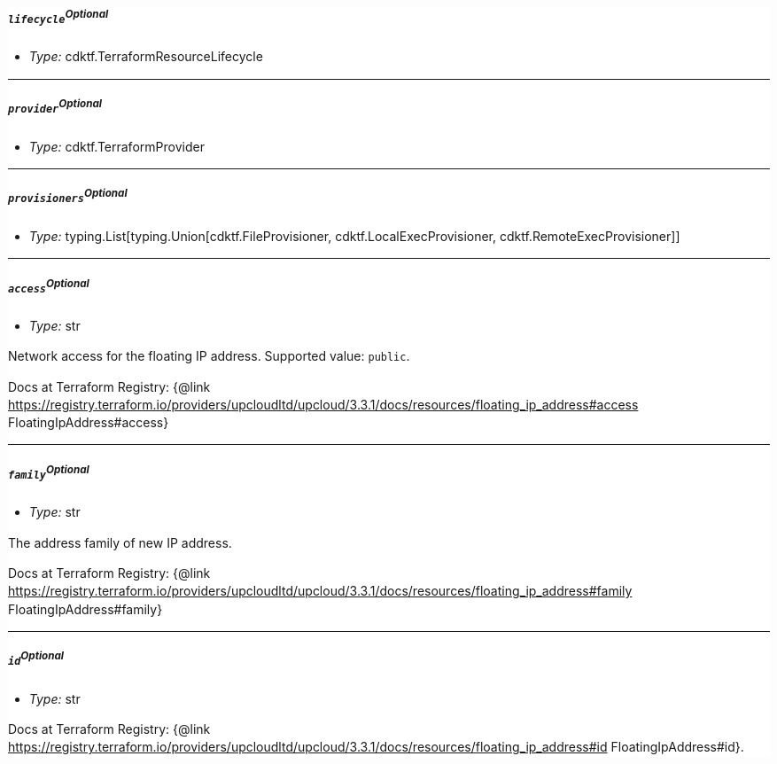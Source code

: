 ##### `lifecycle`<sup>Optional</sup> <a name="lifecycle" id="@cdktf/provider-upcloud.floatingIpAddress.FloatingIpAddress.Initializer.parameter.lifecycle"></a>

- *Type:* cdktf.TerraformResourceLifecycle

---

##### `provider`<sup>Optional</sup> <a name="provider" id="@cdktf/provider-upcloud.floatingIpAddress.FloatingIpAddress.Initializer.parameter.provider"></a>

- *Type:* cdktf.TerraformProvider

---

##### `provisioners`<sup>Optional</sup> <a name="provisioners" id="@cdktf/provider-upcloud.floatingIpAddress.FloatingIpAddress.Initializer.parameter.provisioners"></a>

- *Type:* typing.List[typing.Union[cdktf.FileProvisioner, cdktf.LocalExecProvisioner, cdktf.RemoteExecProvisioner]]

---

##### `access`<sup>Optional</sup> <a name="access" id="@cdktf/provider-upcloud.floatingIpAddress.FloatingIpAddress.Initializer.parameter.access"></a>

- *Type:* str

Network access for the floating IP address. Supported value: `public`.

Docs at Terraform Registry: {@link https://registry.terraform.io/providers/upcloudltd/upcloud/3.3.1/docs/resources/floating_ip_address#access FloatingIpAddress#access}

---

##### `family`<sup>Optional</sup> <a name="family" id="@cdktf/provider-upcloud.floatingIpAddress.FloatingIpAddress.Initializer.parameter.family"></a>

- *Type:* str

The address family of new IP address.

Docs at Terraform Registry: {@link https://registry.terraform.io/providers/upcloudltd/upcloud/3.3.1/docs/resources/floating_ip_address#family FloatingIpAddress#family}

---

##### `id`<sup>Optional</sup> <a name="id" id="@cdktf/provider-upcloud.floatingIpAddress.FloatingIpAddress.Initializer.parameter.id"></a>

- *Type:* str

Docs at Terraform Registry: {@link https://registry.terraform.io/providers/upcloudltd/upcloud/3.3.1/docs/resources/floating_ip_address#id FloatingIpAddress#id}.
